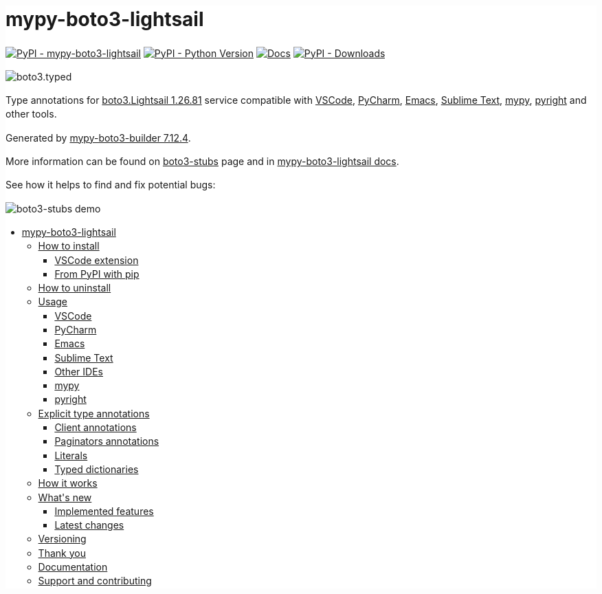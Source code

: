 <a id="mypy-boto3-lightsail"></a>

# mypy-boto3-lightsail

[![PyPI - mypy-boto3-lightsail](https://img.shields.io/pypi/v/mypy-boto3-lightsail.svg?color=blue)](https://pypi.org/project/mypy-boto3-lightsail)
[![PyPI - Python Version](https://img.shields.io/pypi/pyversions/mypy-boto3-lightsail.svg?color=blue)](https://pypi.org/project/mypy-boto3-lightsail)
[![Docs](https://img.shields.io/readthedocs/mypy-boto3-builder.svg?color=blue)](https://mypy-boto3-builder.readthedocs.io/)
[![PyPI - Downloads](https://img.shields.io/pypi/dm/mypy-boto3-lightsail?color=blue)](https://pypistats.org/packages/mypy-boto3-lightsail)

![boto3.typed](https://github.com/youtype/mypy_boto3_builder/raw/main/logo.png)

Type annotations for
[boto3.Lightsail 1.26.81](https://boto3.amazonaws.com/v1/documentation/api/latest/reference/services/lightsail.html#Lightsail)
service compatible with [VSCode](https://code.visualstudio.com/),
[PyCharm](https://www.jetbrains.com/pycharm/),
[Emacs](https://www.gnu.org/software/emacs/),
[Sublime Text](https://www.sublimetext.com/),
[mypy](https://github.com/python/mypy),
[pyright](https://github.com/microsoft/pyright) and other tools.

Generated by
[mypy-boto3-builder 7.12.4](https://github.com/youtype/mypy_boto3_builder).

More information can be found on
[boto3-stubs](https://pypi.org/project/boto3-stubs/) page and in
[mypy-boto3-lightsail docs](https://youtype.github.io/boto3_stubs_docs/mypy_boto3_lightsail/).

See how it helps to find and fix potential bugs:

![boto3-stubs demo](https://github.com/youtype/mypy_boto3_builder/raw/main/demo.gif)

- [mypy-boto3-lightsail](#mypy-boto3-lightsail)
  - [How to install](#how-to-install)
    - [VSCode extension](#vscode-extension)
    - [From PyPI with pip](#from-pypi-with-pip)
  - [How to uninstall](#how-to-uninstall)
  - [Usage](#usage)
    - [VSCode](#vscode)
    - [PyCharm](#pycharm)
    - [Emacs](#emacs)
    - [Sublime Text](#sublime-text)
    - [Other IDEs](#other-ides)
    - [mypy](#mypy)
    - [pyright](#pyright)
  - [Explicit type annotations](#explicit-type-annotations)
    - [Client annotations](#client-annotations)
    - [Paginators annotations](#paginators-annotations)
    - [Literals](#literals)
    - [Typed dictionaries](#typed-dictionaries)
  - [How it works](#how-it-works)
  - [What's new](#what's-new)
    - [Implemented features](#implemented-features)
    - [Latest changes](#latest-changes)
  - [Versioning](#versioning)
  - [Thank you](#thank-you)
  - [Documentation](#documentation)
  - [Support and contributing](#support-and-contributing)

